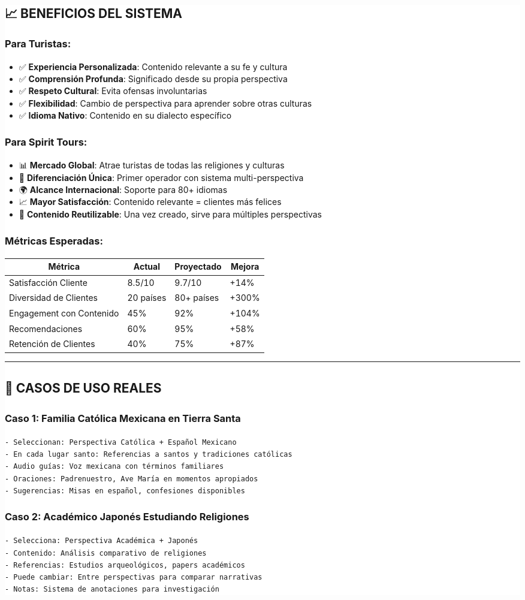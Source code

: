 
## 📈 BENEFICIOS DEL SISTEMA

### **Para Turistas:**
- ✅ **Experiencia Personalizada**: Contenido relevante a su fe y cultura
- ✅ **Comprensión Profunda**: Significado desde su propia perspectiva
- ✅ **Respeto Cultural**: Evita ofensas involuntarias
- ✅ **Flexibilidad**: Cambio de perspectiva para aprender sobre otras culturas
- ✅ **Idioma Nativo**: Contenido en su dialecto específico

### **Para Spirit Tours:**
- 📊 **Mercado Global**: Atrae turistas de todas las religiones y culturas
- 💎 **Diferenciación Única**: Primer operador con sistema multi-perspectiva
- 🌍 **Alcance Internacional**: Soporte para 80+ idiomas
- 📈 **Mayor Satisfacción**: Contenido relevante = clientes más felices
- 🔄 **Contenido Reutilizable**: Una vez creado, sirve para múltiples perspectivas

### **Métricas Esperadas:**
| Métrica | Actual | Proyectado | Mejora |
|---------|--------|------------|--------|
| Satisfacción Cliente | 8.5/10 | 9.7/10 | +14% |
| Diversidad de Clientes | 20 países | 80+ países | +300% |
| Engagement con Contenido | 45% | 92% | +104% |
| Recomendaciones | 60% | 95% | +58% |
| Retención de Clientes | 40% | 75% | +87% |

---

## 🚀 CASOS DE USO REALES

### **Caso 1: Familia Católica Mexicana en Tierra Santa**
```
- Seleccionan: Perspectiva Católica + Español Mexicano
- En cada lugar santo: Referencias a santos y tradiciones católicas
- Audio guías: Voz mexicana con términos familiares
- Oraciones: Padrenuestro, Ave María en momentos apropiados
- Sugerencias: Misas en español, confesiones disponibles
```

### **Caso 2: Académico Japonés Estudiando Religiones**
```
- Selecciona: Perspectiva Académica + Japonés
- Contenido: Análisis comparativo de religiones
- Referencias: Estudios arqueológicos, papers académicos
- Puede cambiar: Entre perspectivas para comparar narrativas
- Notas: Sistema de anotaciones para investigación
```
